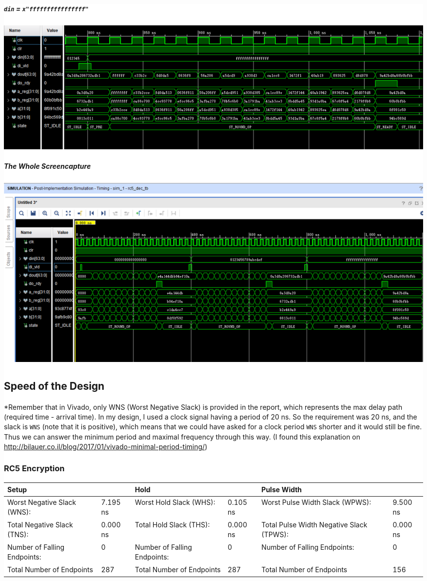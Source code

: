##### `din` = `x"ffffffffffffffff"`

![timing_sim_dec3](image/timing_sim_dec3.png)

##### The Whole Screencapture

![timing_sim_dec](image/timing_sim_dec.png)

## Speed of the Design

*Remember that in Vivado, only WNS (Worst Negative Slack) is provided in the report, which represents the max delay path (required time - arrival time). In my design, I used a clock signal having a period of 20 ns. So the requirement was 20 ns, and the slack is `WNS` (note that it is positive), which means that we could have asked for a clock period `WNS` shorter and it would still be fine. Thus we can answer the minimum period and maximal frequency through this way. (I found this explanation on <http://bilauer.co.il/blog/2017/01/vivado-minimal-period-timing/>)

### RC5 Encryption

| Setup                        |          | Hold                         |          | Pulse Width                              |          |
| :--------------------------- | :------- | :--------------------------- | :------- | :--------------------------------------- | :------- |
| Worst Negative Slack (WNS):  | 7.195 ns | Worst Hold Slack (WHS):      | 0.105 ns | Worst Pulse Width Slack (WPWS):          | 9.500 ns |
| Total Negative Slack (TNS):  | 0.000 ns | Total Hold Slack (THS):      | 0.000 ns | Total Pulse Width Negative Slack (TPWS): | 0.000 ns |
| Number of Falling Endpoints: | 0        | Number of Falling Endpoints: | 0        | Number of Falling Endpoints:             | 0        |
| Total Number of Endpoints    | 287      | Total Number of Endpoints    | 287      | Total Number of Endpoints                | 156      |
